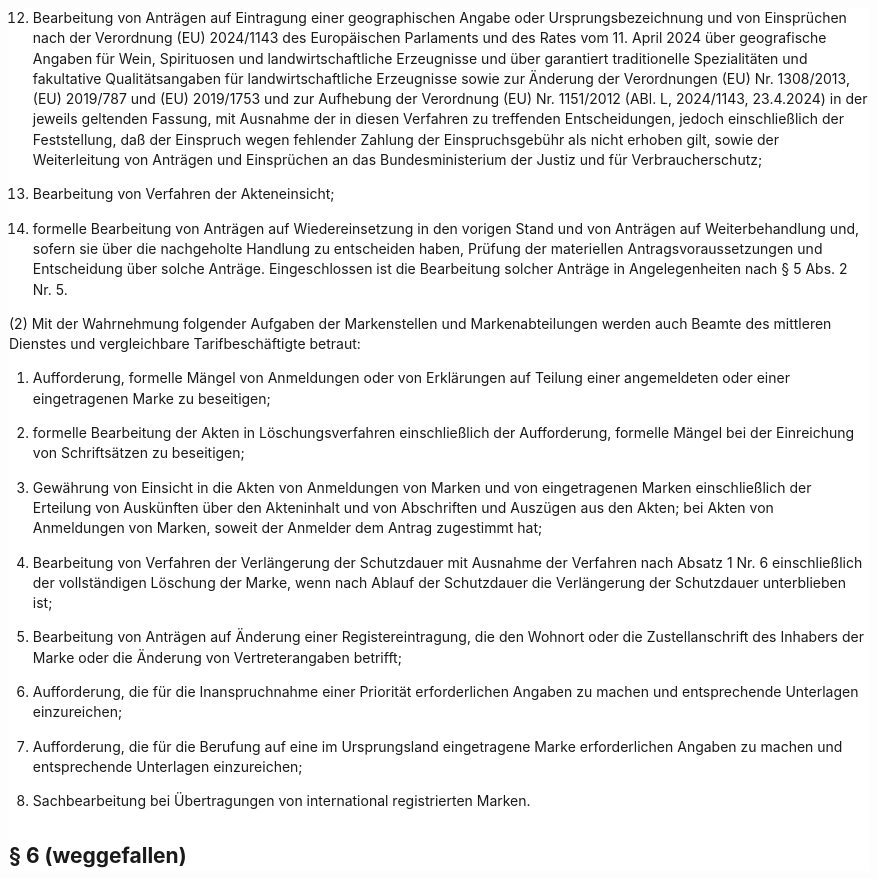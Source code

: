 
12. Bearbeitung von Anträgen auf Eintragung einer geographischen Angabe oder Ursprungsbezeichnung und von Einsprüchen nach der Verordnung (EU) 2024/1143 des Europäischen Parlaments und des Rates vom 11. April 2024 über geografische Angaben für Wein, Spirituosen und landwirtschaftliche Erzeugnisse und über garantiert traditionelle Spezialitäten und fakultative Qualitätsangaben für landwirtschaftliche Erzeugnisse sowie zur Änderung der Verordnungen (EU) Nr. 1308/2013, (EU) 2019/787 und (EU) 2019/1753 und zur Aufhebung der Verordnung (EU) Nr. 1151/2012 (ABl. L, 2024/1143, 23.4.2024) in der jeweils geltenden Fassung, mit Ausnahme der in diesen Verfahren zu treffenden Entscheidungen, jedoch einschließlich der Feststellung, daß der Einspruch wegen fehlender Zahlung der Einspruchsgebühr als nicht erhoben gilt, sowie der Weiterleitung von Anträgen und Einsprüchen an das Bundesministerium der Justiz und für Verbraucherschutz;


13. Bearbeitung von Verfahren der Akteneinsicht;


14. formelle Bearbeitung von Anträgen auf Wiedereinsetzung in den vorigen Stand und von Anträgen auf Weiterbehandlung und, sofern sie über die nachgeholte Handlung zu entscheiden haben, Prüfung der materiellen Antragsvoraussetzungen und Entscheidung über solche Anträge. Eingeschlossen ist die Bearbeitung solcher Anträge in Angelegenheiten nach § 5 Abs. 2 Nr. 5.




(2) Mit der Wahrnehmung folgender Aufgaben der Markenstellen und Markenabteilungen werden auch Beamte des mittleren Dienstes und vergleichbare Tarifbeschäftigte betraut:

1.  Aufforderung, formelle Mängel von Anmeldungen oder von Erklärungen auf Teilung einer angemeldeten oder einer eingetragenen Marke zu beseitigen;


2.  formelle Bearbeitung der Akten in Löschungsverfahren einschließlich der Aufforderung, formelle Mängel bei der Einreichung von Schriftsätzen zu beseitigen;


3.  Gewährung von Einsicht in die Akten von Anmeldungen von Marken und von eingetragenen Marken einschließlich der Erteilung von Auskünften über den Akteninhalt und von Abschriften und Auszügen aus den Akten; bei Akten von Anmeldungen von Marken, soweit der Anmelder dem Antrag zugestimmt hat;


4.  Bearbeitung von Verfahren der Verlängerung der Schutzdauer mit Ausnahme der Verfahren nach Absatz 1 Nr. 6 einschließlich der vollständigen Löschung der Marke, wenn nach Ablauf der Schutzdauer die Verlängerung der Schutzdauer unterblieben ist;


5.  Bearbeitung von Anträgen auf Änderung einer Registereintragung, die den Wohnort oder die Zustellanschrift des Inhabers der Marke oder die Änderung von Vertreterangaben betrifft;


6.  Aufforderung, die für die Inanspruchnahme einer Priorität erforderlichen Angaben zu machen und entsprechende Unterlagen einzureichen;


7.  Aufforderung, die für die Berufung auf eine im Ursprungsland eingetragene Marke erforderlichen Angaben zu machen und entsprechende Unterlagen einzureichen;


8.  Sachbearbeitung bei Übertragungen von international registrierten Marken.





## § 6 (weggefallen)
